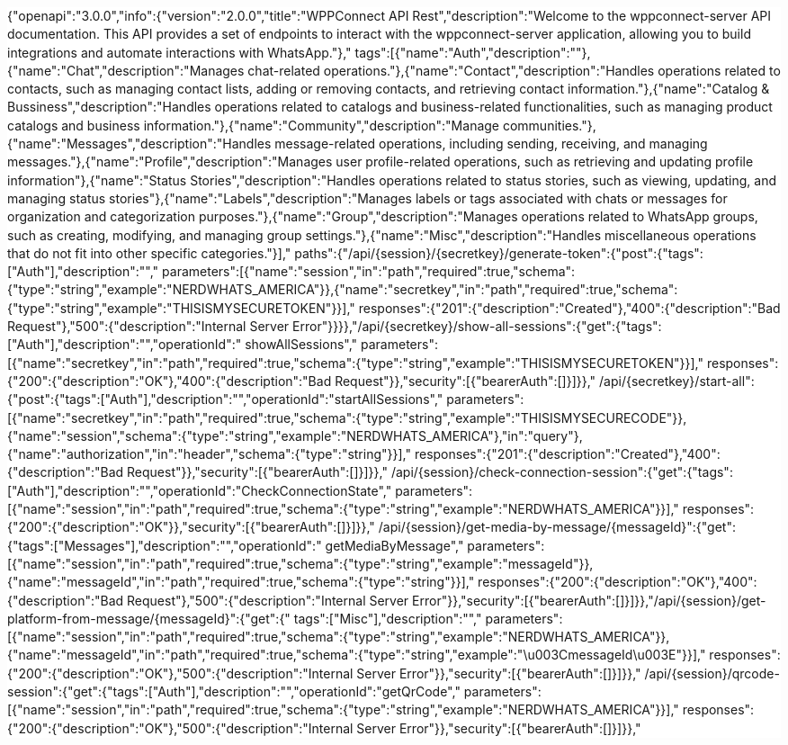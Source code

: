 {"openapi":"3.0.0","info":{"version":"2.0.0","title":"WPPConnect API Rest","description":"Welcome to the
wppconnect-server API documentation. This API provides a set of endpoints to interact with the wppconnect-server
application, allowing you to build integrations and automate interactions with WhatsApp."},"
tags":[{"name":"Auth","description":""},{"name":"Chat","description":"Manages chat-related operations."},{"name":"Contact","description":"Handles operations related to contacts, such as managing contact lists, adding or removing contacts, and retrieving contact information."},{"name":"Catalog & Bussiness","description":"Handles operations related to catalogs and business-related functionalities, such as managing product catalogs and business information."},{"name":"Community","description":"Manage communities."},{"name":"Messages","description":"Handles message-related operations, including sending, receiving, and managing messages."},{"name":"Profile","description":"Manages user profile-related operations, such as retrieving and updating profile information"},{"name":"Status Stories","description":"Handles operations related to status stories, such as viewing, updating, and managing status stories"},{"name":"Labels","description":"Manages labels or tags associated with chats or messages for organization and categorization purposes."},{"name":"Group","description":"Manages operations related to WhatsApp groups, such as creating, modifying, and managing group settings."},{"name":"Misc","description":"Handles miscellaneous operations that do not fit into other specific categories."}],"
paths":{"/api/{session}/{secretkey}/generate-token":{"post":{"tags":["Auth"],"description":"","
parameters":[{"name":"session","in":"path","required":true,"schema":{"type":"string","example":"NERDWHATS_AMERICA"}},{"name":"secretkey","in":"path","required":true,"schema":{"type":"string","example":"THISISMYSECURETOKEN"}}],"
responses":{"201":{"description":"Created"},"400":{"description":"Bad Request"},"500":{"description":"Internal Server
Error"}}}},"/api/{secretkey}/show-all-sessions":{"get":{"tags":["Auth"],"description":"","operationId":"
showAllSessions","
parameters":[{"name":"secretkey","in":"path","required":true,"schema":{"type":"string","example":"THISISMYSECURETOKEN"}}],"
responses":{"200":{"description":"OK"},"400":{"description":"Bad Request"}},"security":[{"bearerAuth":[]}]}},"
/api/{secretkey}/start-all":{"post":{"tags":["Auth"],"description":"","operationId":"startAllSessions","
parameters":[{"name":"secretkey","in":"path","required":true,"schema":{"type":"string","example":"THISISMYSECURECODE"}},{"name":"session","schema":{"type":"string","example":"NERDWHATS_AMERICA"},"in":"query"},{"name":"authorization","in":"header","schema":{"type":"string"}}],"
responses":{"201":{"description":"Created"},"400":{"description":"Bad Request"}},"security":[{"bearerAuth":[]}]}},"
/api/{session}/check-connection-session":{"get":{"tags":["Auth"],"description":"","operationId":"CheckConnectionState","
parameters":[{"name":"session","in":"path","required":true,"schema":{"type":"string","example":"NERDWHATS_AMERICA"}}],"
responses":{"200":{"description":"OK"}},"security":[{"bearerAuth":[]}]}},"
/api/{session}/get-media-by-message/{messageId}":{"get":{"tags":["Messages"],"description":"","operationId":"
getMediaByMessage","
parameters":[{"name":"session","in":"path","required":true,"schema":{"type":"string","example":"messageId"}},{"name":"messageId","in":"path","required":true,"schema":{"type":"string"}}],"
responses":{"200":{"description":"OK"},"400":{"description":"Bad Request"},"500":{"description":"Internal Server
Error"}},"security":[{"bearerAuth":[]}]}},"/api/{session}/get-platform-from-message/{messageId}":{"get":{"
tags":["Misc"],"description":"","
parameters":[{"name":"session","in":"path","required":true,"schema":{"type":"string","example":"NERDWHATS_AMERICA"}},{"name":"messageId","in":"path","required":true,"schema":{"type":"string","example":"\u003CmessageId\u003E"}}],"
responses":{"200":{"description":"OK"},"500":{"description":"Internal Server Error"}},"security":[{"bearerAuth":[]}]}},"
/api/{session}/qrcode-session":{"get":{"tags":["Auth"],"description":"","operationId":"getQrCode","
parameters":[{"name":"session","in":"path","required":true,"schema":{"type":"string","example":"NERDWHATS_AMERICA"}}],"
responses":{"200":{"description":"OK"},"500":{"description":"Internal Server Error"}},"security":[{"bearerAuth":[]}]}},"